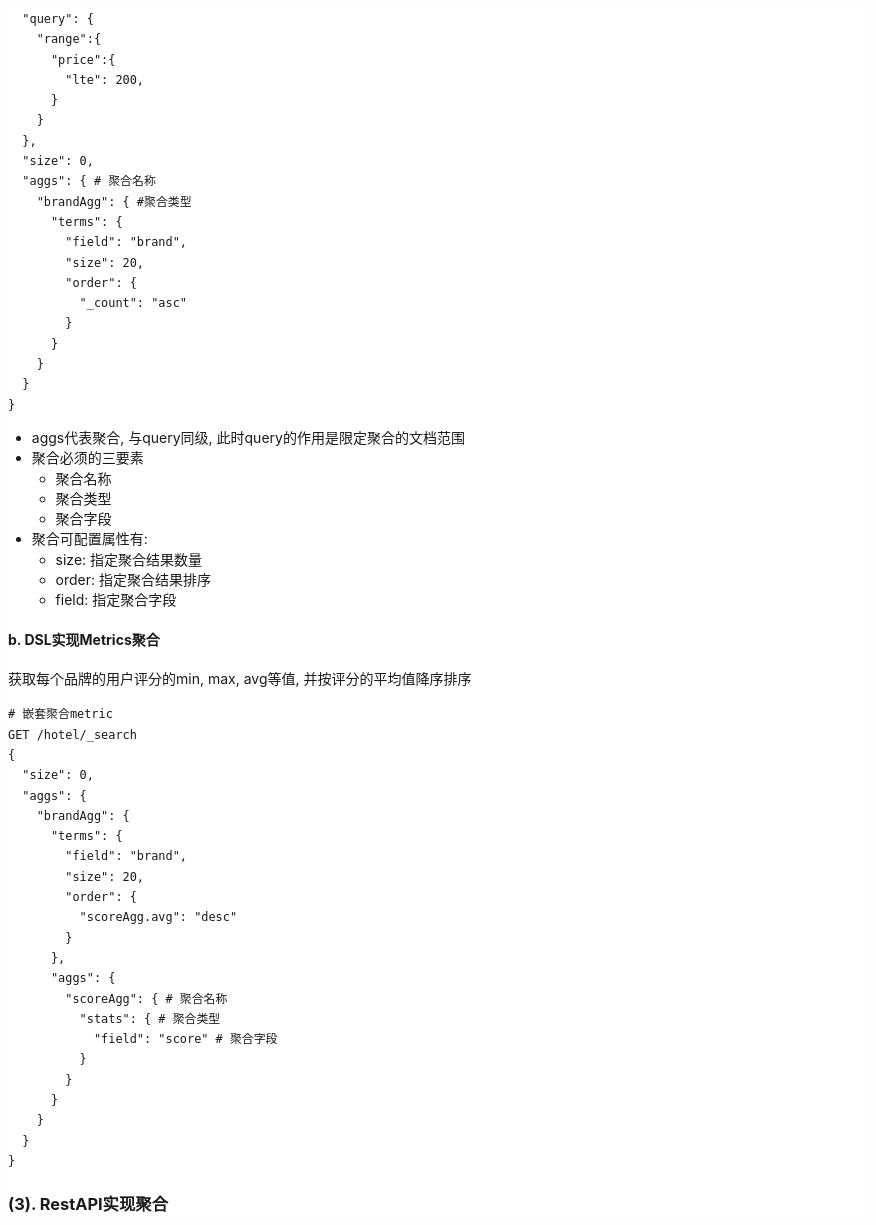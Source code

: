```edql
  "query": {
    "range":{
      "price":{
        "lte": 200,
      }
    }
  },
  "size": 0,
  "aggs": { # 聚合名称
    "brandAgg": { #聚合类型
      "terms": {
        "field": "brand",
        "size": 20,
        "order": {
          "_count": "asc"
        }
      }
    }
  }
}
```
- aggs代表聚合, 与query同级, 此时query的作用是限定聚合的文档范围
- 聚合必须的三要素
  - 聚合名称
  - 聚合类型
  - 聚合字段
- 聚合可配置属性有:
  - size: 指定聚合结果数量
  - order: 指定聚合结果排序
  - field: 指定聚合字段

#### b. DSL实现Metrics聚合
获取每个品牌的用户评分的min, max, avg等值, 并按评分的平均值降序排序
```edql
# 嵌套聚合metric
GET /hotel/_search
{
  "size": 0,
  "aggs": {
    "brandAgg": {
      "terms": {
        "field": "brand",
        "size": 20,
        "order": {
          "scoreAgg.avg": "desc"
        }
      },
      "aggs": { 
        "scoreAgg": { # 聚合名称
          "stats": { # 聚合类型
            "field": "score" # 聚合字段
          }
        }
      }
    }
  }
}
```
### (3). RestAPI实现聚合